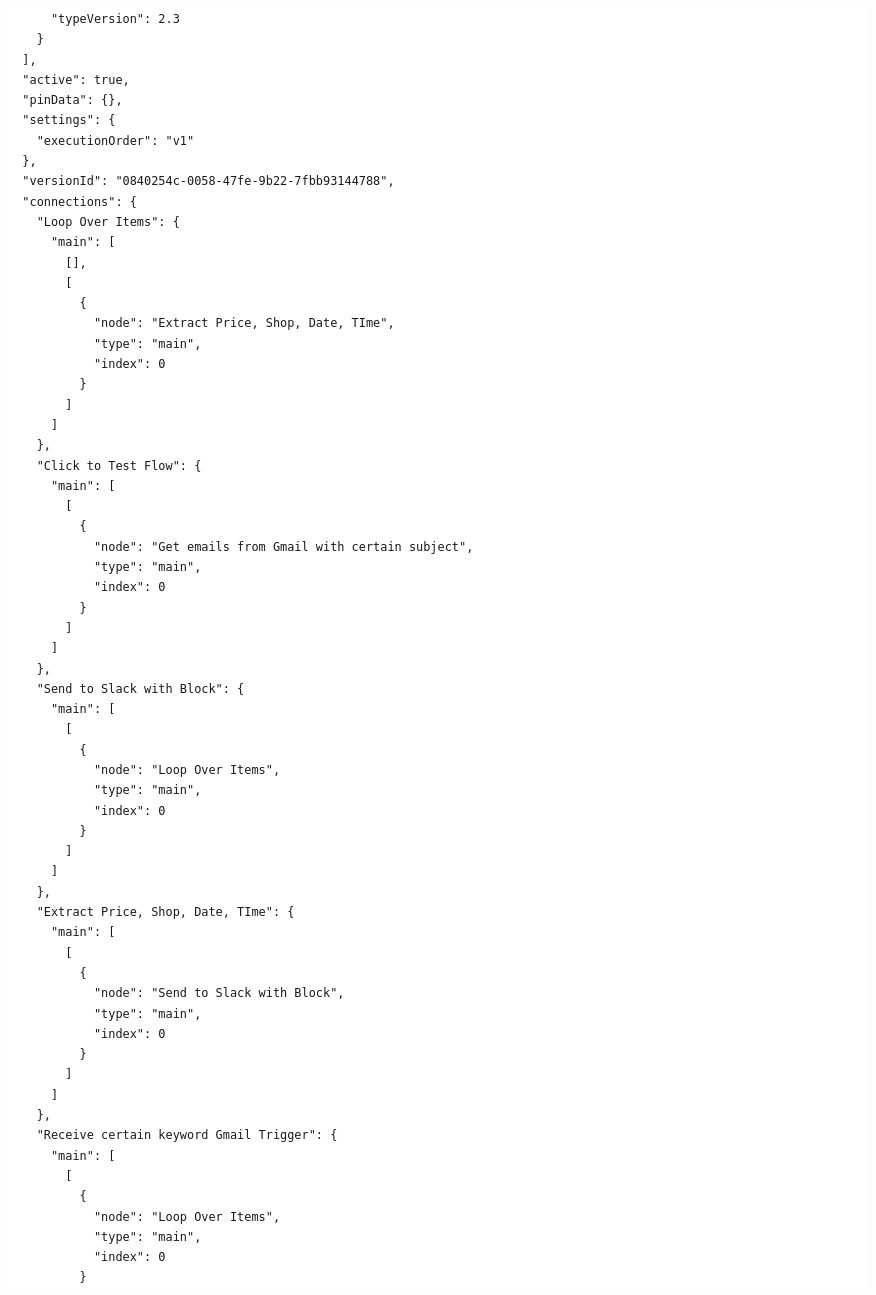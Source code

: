 ```
      "typeVersion": 2.3
    }
  ],
  "active": true,
  "pinData": {},
  "settings": {
    "executionOrder": "v1"
  },
  "versionId": "0840254c-0058-47fe-9b22-7fbb93144788",
  "connections": {
    "Loop Over Items": {
      "main": [
        [],
        [
          {
            "node": "Extract Price, Shop, Date, TIme",
            "type": "main",
            "index": 0
          }
        ]
      ]
    },
    "Click to Test Flow": {
      "main": [
        [
          {
            "node": "Get emails from Gmail with certain subject",
            "type": "main",
            "index": 0
          }
        ]
      ]
    },
    "Send to Slack with Block": {
      "main": [
        [
          {
            "node": "Loop Over Items",
            "type": "main",
            "index": 0
          }
        ]
      ]
    },
    "Extract Price, Shop, Date, TIme": {
      "main": [
        [
          {
            "node": "Send to Slack with Block",
            "type": "main",
            "index": 0
          }
        ]
      ]
    },
    "Receive certain keyword Gmail Trigger": {
      "main": [
        [
          {
            "node": "Loop Over Items",
            "type": "main",
            "index": 0
          }
```
